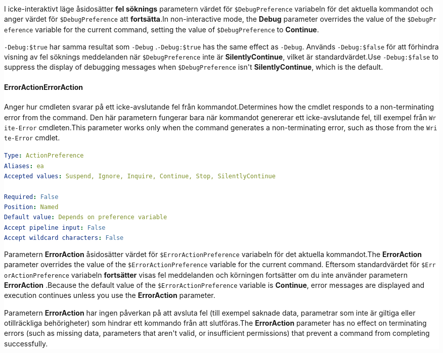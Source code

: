 <span data-ttu-id="651c7-158">I icke-interaktivt läge åsidosätter **fel söknings** parametern värdet för `$DebugPreference` variabeln för det aktuella kommandot och anger värdet för `$DebugPreference` att **fortsätta**.</span><span class="sxs-lookup"><span data-stu-id="651c7-158">In non-interactive mode, the **Debug** parameter overrides the value of the `$DebugPreference` variable for the current command, setting the value of `$DebugPreference` to **Continue**.</span></span>

<span data-ttu-id="651c7-159">`-Debug:$true` har samma resultat som `-Debug` .</span><span class="sxs-lookup"><span data-stu-id="651c7-159">`-Debug:$true` has the same effect as `-Debug`.</span></span> <span data-ttu-id="651c7-160">Används `-Debug:$false` för att förhindra visning av fel söknings meddelanden när `$DebugPreference` inte är **SilentlyContinue**, vilket är standardvärdet.</span><span class="sxs-lookup"><span data-stu-id="651c7-160">Use `-Debug:$false` to suppress the display of debugging messages when `$DebugPreference` isn't **SilentlyContinue**, which is the default.</span></span>

#### <a name="erroraction"></a><span data-ttu-id="651c7-161">ErrorAction</span><span class="sxs-lookup"><span data-stu-id="651c7-161">ErrorAction</span></span>

<span data-ttu-id="651c7-162">Anger hur cmdleten svarar på ett icke-avslutande fel från kommandot.</span><span class="sxs-lookup"><span data-stu-id="651c7-162">Determines how the cmdlet responds to a non-terminating error from the command.</span></span>
<span data-ttu-id="651c7-163">Den här parametern fungerar bara när kommandot genererar ett icke-avslutande fel, till exempel från `Write-Error` cmdleten.</span><span class="sxs-lookup"><span data-stu-id="651c7-163">This parameter works only when the command generates a non-terminating error, such as those from the `Write-Error` cmdlet.</span></span>

```yaml
Type: ActionPreference
Aliases: ea
Accepted values: Suspend, Ignore, Inquire, Continue, Stop, SilentlyContinue

Required: False
Position: Named
Default value: Depends on preference variable
Accept pipeline input: False
Accept wildcard characters: False
```

<span data-ttu-id="651c7-164">Parametern **ErrorAction** åsidosätter värdet för `$ErrorActionPreference` variabeln för det aktuella kommandot.</span><span class="sxs-lookup"><span data-stu-id="651c7-164">The **ErrorAction** parameter overrides the value of the `$ErrorActionPreference` variable for the current command.</span></span> <span data-ttu-id="651c7-165">Eftersom standardvärdet för `$ErrorActionPreference` variabeln **fortsätter** visas fel meddelanden och körningen fortsätter om du inte använder parametern **ErrorAction** .</span><span class="sxs-lookup"><span data-stu-id="651c7-165">Because the default value of the `$ErrorActionPreference` variable is **Continue**, error messages are displayed and execution continues unless you use the **ErrorAction** parameter.</span></span>

<span data-ttu-id="651c7-166">Parametern **ErrorAction** har ingen påverkan på att avsluta fel (till exempel saknade data, parametrar som inte är giltiga eller otillräckliga behörigheter) som hindrar ett kommando från att slutföras.</span><span class="sxs-lookup"><span data-stu-id="651c7-166">The **ErrorAction** parameter has no effect on terminating errors (such as missing data, parameters that aren't valid, or insufficient permissions) that prevent a command from completing successfully.</span></span>
